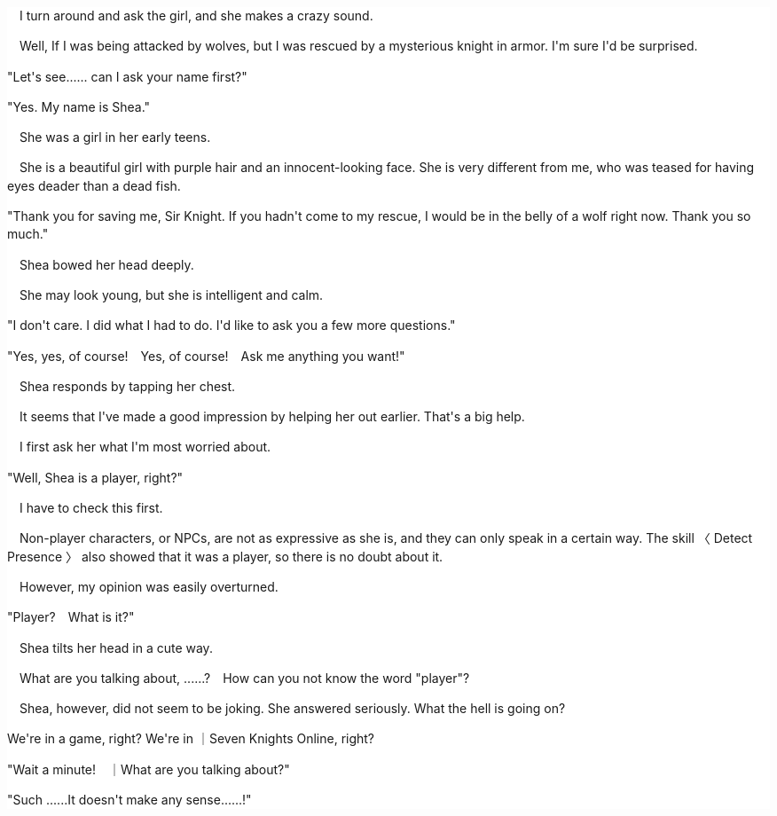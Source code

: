 
　I turn around and ask the girl, and she makes a crazy sound.

　Well, If I was being attacked by wolves, but I was rescued by a mysterious knight in armor. I'm sure I'd be surprised.


"Let's see...... can I ask your name first?"

"Yes. My name is Shea."


　She was a girl in her early teens.

　She is a beautiful girl with purple hair and an innocent-looking face. She is very different from me, who was teased for having eyes deader than a dead fish.


"Thank you for saving me, Sir Knight. If you hadn't come to my rescue, I would be in the belly of a wolf right now. Thank you so much."


　Shea bowed her head deeply.

　She may look young, but she is intelligent and calm.


"I don't care. I did what I had to do. I'd like to ask you a few more questions."

"Yes, yes, of course!　Yes, of course!　Ask me anything you want!"


　Shea responds by tapping her chest.

　It seems that I've made a good impression by helping her out earlier. That's a big help.

　I first ask her what I'm most worried about.


"Well, Shea is a player, right?"


　I have to check this first.

　Non-player characters, or NPCs, are not as expressive as she is, and they can only speak in a certain way. The skill 〈 Detect Presence 〉 also showed that it was a player, so there is no doubt about it.


　However, my opinion was easily overturned.


"Player?　What is it?"


　Shea tilts her head in a cute way.

　What are you talking about, ......?　How can you not know the word "player"?

　Shea, however, did not seem to be joking. She answered seriously. What the hell is going on?


We're in a game, right? We're in ｜Seven Knights Online, right?

"Wait a minute!　｜What are you talking about?"

"Such ......It doesn't make any sense......!"
